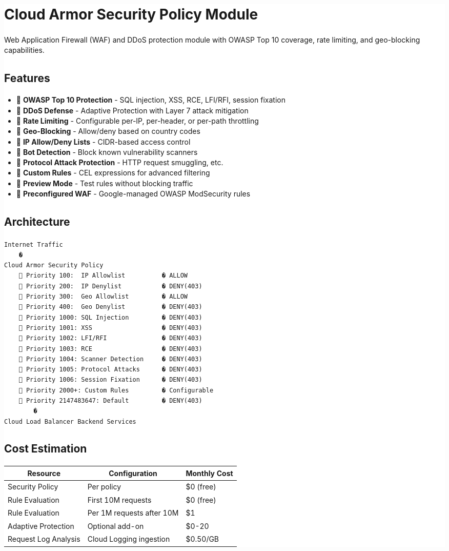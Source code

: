# Cloud Armor Security Policy Module

Web Application Firewall (WAF) and DDoS protection module with OWASP Top 10
coverage, rate limiting, and geo-blocking capabilities.

## Features

-  **OWASP Top 10 Protection** - SQL injection, XSS, RCE, LFI/RFI, session
  fixation
-  **DDoS Defense** - Adaptive Protection with Layer 7 attack mitigation
-  **Rate Limiting** - Configurable per-IP, per-header, or per-path throttling
-  **Geo-Blocking** - Allow/deny based on country codes
-  **IP Allow/Deny Lists** - CIDR-based access control
-  **Bot Detection** - Block known vulnerability scanners
-  **Protocol Attack Protection** - HTTP request smuggling, etc.
-  **Custom Rules** - CEL expressions for advanced filtering
-  **Preview Mode** - Test rules without blocking traffic
-  **Preconfigured WAF** - Google-managed OWASP ModSecurity rules

## Architecture

```
Internet Traffic
    �
Cloud Armor Security Policy
      Priority 100:  IP Allowlist          � ALLOW
      Priority 200:  IP Denylist           � DENY(403)
      Priority 300:  Geo Allowlist         � ALLOW
      Priority 400:  Geo Denylist          � DENY(403)
      Priority 1000: SQL Injection         � DENY(403)
      Priority 1001: XSS                   � DENY(403)
      Priority 1002: LFI/RFI               � DENY(403)
      Priority 1003: RCE                   � DENY(403)
      Priority 1004: Scanner Detection     � DENY(403)
      Priority 1005: Protocol Attacks      � DENY(403)
      Priority 1006: Session Fixation      � DENY(403)
      Priority 2000+: Custom Rules         � Configurable
      Priority 2147483647: Default         � DENY(403)
        �
Cloud Load Balancer Backend Services
```

## Cost Estimation

| Resource             | Configuration             | Monthly Cost |
| -------------------- | ------------------------- | ------------ |
| Security Policy      | Per policy                | $0 (free)    |
| Rule Evaluation      | First 10M requests        | $0 (free)    |
| Rule Evaluation      | Per 1M requests after 10M | $1           |
| Adaptive Protection  | Optional add-on           | $0-20        |
| Request Log Analysis | Cloud Logging ingestion   | $0.50/GB     |
